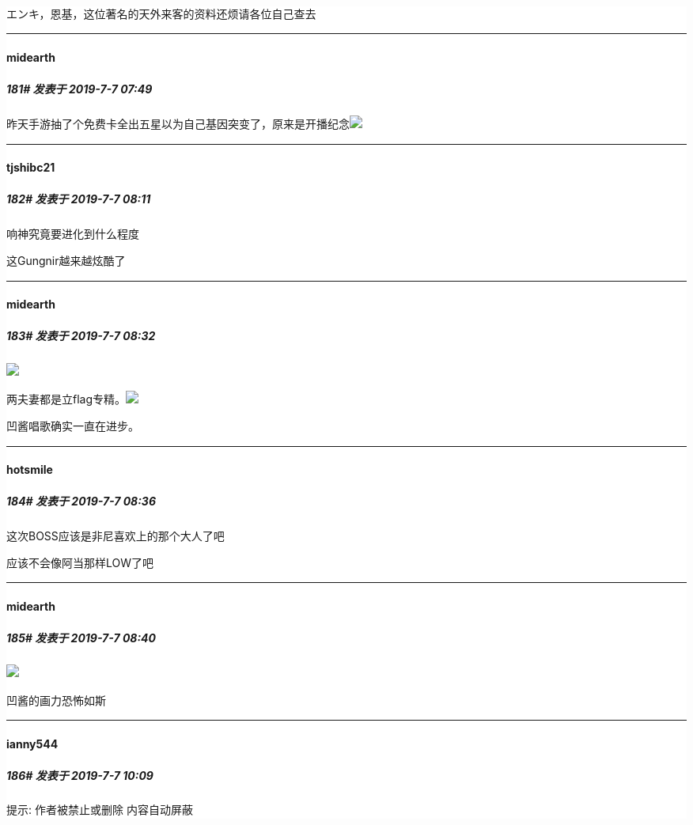 エンキ，恩基，这位著名的天外来客的资料还烦请各位自己查去



*****

####  midearth  
##### 181#       发表于 2019-7-7 07:49

昨天手游抽了个免费卡全出五星以为自己基因突变了，原来是开播纪念<img src="https://static.saraba1st.com/image/smiley/face2017/009.gif" referrerpolicy="no-referrer">

*****

####  tjshibc21  
##### 182#       发表于 2019-7-7 08:11

响神究竟要进化到什么程度

这Gungnir越来越炫酷了

*****

####  midearth  
##### 183#       发表于 2019-7-7 08:32

<img src="https://static.saraba1st.com/image/smiley/face2017/138.png" referrerpolicy="no-referrer">

两夫妻都是立flag专精。<img src="https://static.saraba1st.com/image/smiley/face2017/009.gif" referrerpolicy="no-referrer">

凹酱唱歌确实一直在进步。

*****

####  hotsmile  
##### 184#       发表于 2019-7-7 08:36

这次BOSS应该是非尼喜欢上的那个大人了吧

应该不会像阿当那样LOW了吧

*****

####  midearth  
##### 185#       发表于 2019-7-7 08:40

<img src="https://pbs.twimg.com/media/D-zCOS7VAAII6IN.jpg" referrerpolicy="no-referrer">

凹酱的画力恐怖如斯

*****

####  ianny544  
##### 186#       发表于 2019-7-7 10:09

提示: 作者被禁止或删除 内容自动屏蔽

